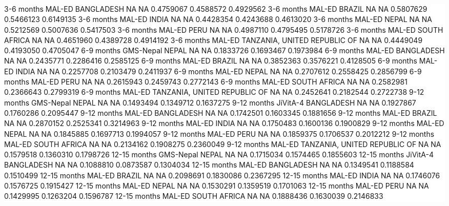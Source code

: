 3-6 months     MAL-ED      BANGLADESH                     NA                   NA                0.4759067   0.4588572   0.4929562
3-6 months     MAL-ED      BRAZIL                         NA                   NA                0.5807629   0.5466123   0.6149135
3-6 months     MAL-ED      INDIA                          NA                   NA                0.4428354   0.4243688   0.4613020
3-6 months     MAL-ED      NEPAL                          NA                   NA                0.5212569   0.5007636   0.5417503
3-6 months     MAL-ED      PERU                           NA                   NA                0.4987110   0.4795495   0.5178726
3-6 months     MAL-ED      SOUTH AFRICA                   NA                   NA                0.4651960   0.4389728   0.4914192
3-6 months     MAL-ED      TANZANIA, UNITED REPUBLIC OF   NA                   NA                0.4449049   0.4193050   0.4705047
6-9 months     GMS-Nepal   NEPAL                          NA                   NA                0.1833726   0.1693467   0.1973984
6-9 months     MAL-ED      BANGLADESH                     NA                   NA                0.2435771   0.2286416   0.2585125
6-9 months     MAL-ED      BRAZIL                         NA                   NA                0.3852363   0.3576221   0.4128505
6-9 months     MAL-ED      INDIA                          NA                   NA                0.2257708   0.2103479   0.2411937
6-9 months     MAL-ED      NEPAL                          NA                   NA                0.2707612   0.2558425   0.2856799
6-9 months     MAL-ED      PERU                           NA                   NA                0.2615943   0.2459743   0.2772143
6-9 months     MAL-ED      SOUTH AFRICA                   NA                   NA                0.2582981   0.2366643   0.2799319
6-9 months     MAL-ED      TANZANIA, UNITED REPUBLIC OF   NA                   NA                0.2452641   0.2182544   0.2722738
9-12 months    GMS-Nepal   NEPAL                          NA                   NA                0.1493494   0.1349712   0.1637275
9-12 months    JiVitA-4    BANGLADESH                     NA                   NA                0.1927867   0.1760286   0.2095447
9-12 months    MAL-ED      BANGLADESH                     NA                   NA                0.1742501   0.1603345   0.1881656
9-12 months    MAL-ED      BRAZIL                         NA                   NA                0.2870152   0.2525341   0.3214963
9-12 months    MAL-ED      INDIA                          NA                   NA                0.1750483   0.1600136   0.1900829
9-12 months    MAL-ED      NEPAL                          NA                   NA                0.1845885   0.1697713   0.1994057
9-12 months    MAL-ED      PERU                           NA                   NA                0.1859375   0.1706537   0.2012212
9-12 months    MAL-ED      SOUTH AFRICA                   NA                   NA                0.2134162   0.1908275   0.2360049
9-12 months    MAL-ED      TANZANIA, UNITED REPUBLIC OF   NA                   NA                0.1579518   0.1360310   0.1798726
12-15 months   GMS-Nepal   NEPAL                          NA                   NA                0.1715034   0.1574465   0.1855603
12-15 months   JiVitA-4    BANGLADESH                     NA                   NA                0.1088810   0.0873587   0.1304034
12-15 months   MAL-ED      BANGLADESH                     NA                   NA                0.1349541   0.1188584   0.1510499
12-15 months   MAL-ED      BRAZIL                         NA                   NA                0.2098691   0.1830086   0.2367295
12-15 months   MAL-ED      INDIA                          NA                   NA                0.1746076   0.1576725   0.1915427
12-15 months   MAL-ED      NEPAL                          NA                   NA                0.1530291   0.1359519   0.1701063
12-15 months   MAL-ED      PERU                           NA                   NA                0.1429995   0.1263204   0.1596787
12-15 months   MAL-ED      SOUTH AFRICA                   NA                   NA                0.1888436   0.1630039   0.2146833